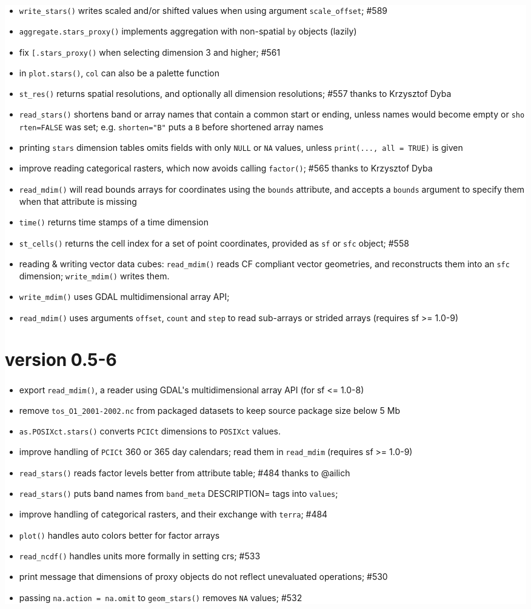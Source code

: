 * `write_stars()` writes scaled and/or shifted values when using argument `scale_offset`; #589

* `aggregate.stars_proxy()` implements aggregation with non-spatial `by` objects (lazily)

* fix `[.stars_proxy()` when selecting dimension 3 and higher; #561

* in `plot.stars()`, `col` can also be a palette function

* `st_res()` returns spatial resolutions, and optionally all dimension resolutions; #557 thanks to Krzysztof Dyba

* `read_stars()` shortens band or array names that contain a common start or ending, unless names would become empty or `shorten=FALSE` was set; e.g. `shorten="B"` puts a `B` before shortened array names

* printing `stars` dimension tables omits fields with only `NULL` or `NA` values, unless `print(..., all = TRUE)` is given

* improve reading categorical rasters, which now avoids calling `factor()`; #565 thanks to Krzysztof Dyba

* `read_mdim()` will read bounds arrays for coordinates using the `bounds` attribute, and accepts a `bounds` argument to specify them when that attribute is missing

* `time()` returns time stamps of a time dimension

* `st_cells()` returns the cell index for a set of point coordinates, provided as `sf` or `sfc` object; #558

* reading & writing vector data cubes: `read_mdim()` reads CF compliant vector geometries, and reconstructs them into an `sfc` dimension; `write_mdim()` writes them.

* `write_mdim()` uses GDAL multidimensional array API;

* `read_mdim()` uses arguments `offset`, `count` and `step` to read sub-arrays or strided arrays (requires sf >= 1.0-9)

# version 0.5-6

* export `read_mdim()`, a reader using GDAL's multidimensional array API (for sf <= 1.0-8)

* remove `tos_O1_2001-2002.nc` from packaged datasets to keep source package size below 5 Mb

* `as.POSIXct.stars()` converts `PCICt` dimensions to `POSIXct` values.

* improve handling of `PCICt` 360 or 365 day calendars; read them in `read_mdim` (requires sf >= 1.0-9)

* `read_stars()` reads factor levels better from attribute table; #484 thanks to @ailich

* `read_stars()` puts band names from `band_meta` DESCRIPTION= tags into `values`;

* improve handling of categorical rasters, and their exchange with `terra`; #484

* `plot()` handles auto colors better for factor arrays

* `read_ncdf()` handles units more formally in setting crs; #533

* print message that dimensions of proxy objects do not reflect unevaluated operations; #530

* passing `na.action = na.omit` to `geom_stars()` removes `NA` values; #532
